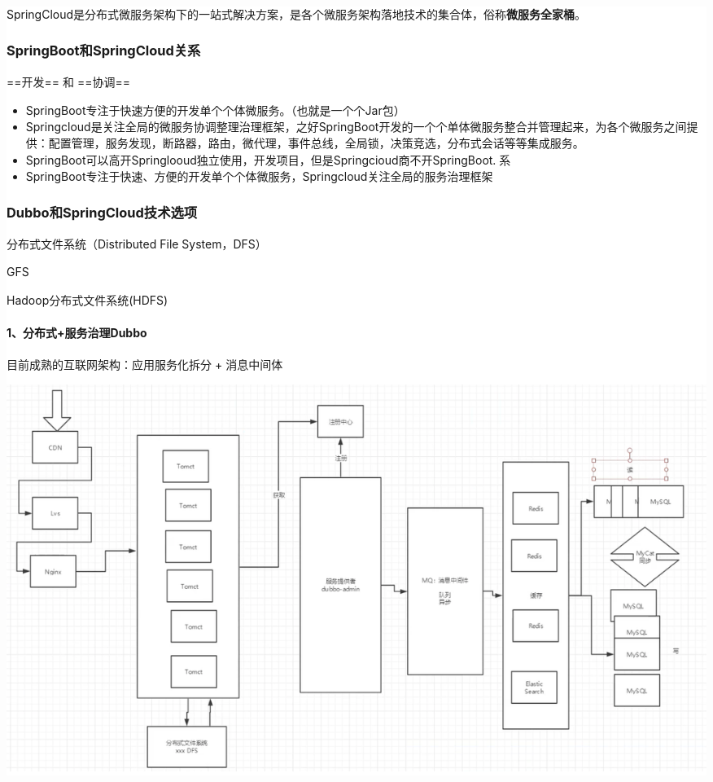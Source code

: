 SpringCloud是分布式微服务架构下的一站式解决方案，是各个微服务架构落地技术的集合体，俗称**微服务全家桶**。



### SpringBoot和SpringCloud关系

==开发== 和 ==协调==

- SpringBoot专注于快速方便的开发单个个体微服务。（也就是一个个Jar包）
- Springcloud是关注全局的微服务协调整理治理框架，之好SpringBoot开发的一个个单体微服务整合并管理起来，为各个微服务之间提供：配置管理，服务发现，断路器，路由，微代理，事件总线，全局锁，决策竞选，分布式会话等等集成服务。
- SpringBoot可以高开Springlooud独立使用，开发项目，但是Springcioud商不开SpringBoot.
  系
- SpringBoot专注于快速、方便的开发单个个体微服务，Springcloud关注全局的服务治理框架



### Dubbo和SpringCloud技术选项



分布式文件系统（Distributed File System，DFS）

GFS

Hadoop分布式文件系统(HDFS)

#### 1、分布式+服务治理Dubbo

目前成熟的互联网架构：应用服务化拆分 + 消息中间体

  ![](../../images/learnspring-042.jpg)
